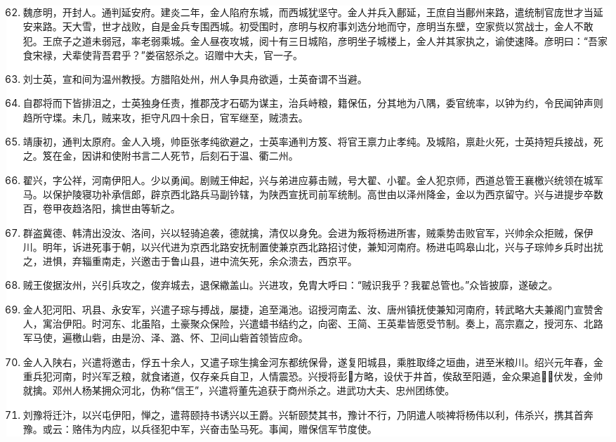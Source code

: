 62. <span id="列传第二百一十一_忠义七-高敏_张吉_景思忠_弟思立_王奇_蒋兴祖_郭浒_朱友恭_附_吴革李翼_阮骏_赵士嶐_士医_士真_士遒_士跂_陈自仁_叔皎_叔凭训之_聿之陈淬_黄友_郝仲连_刘惟辅_高子孺_韩青附_牛皓_魏彦明_刘士英_翟兴弟进_朱跸_朱良_方允武_龚楫_李亘_凌唐佐_杨粹中_强霓康杰_李伸郭僎_郭赞_王迸_吴从龙_司马梦求_林空斋_黄介_孙益_王仙_吴楚材李成大_陶居仁-62"></span>
魏彦明，开封人。通判延安府。建炎二年，金人陷府东城，而西城犹坚守。金人并兵入鄜延，王庶自当鄜州来路，遣统制官庞世才当延安来路。天大雪，世才战败，自是金兵专围西城。初受围时，彦明与权府事刘选分地而守，彦明当东壁，空家赀以赏战士，金人不敢犯。王庶子之道未弱冠，率老弱乘城。金人昼夜攻城，阅十有三日城陷，彦明坐子城楼上，金人并其家执之，谕使速降。彦明曰：“吾家食宋禄，犬辈使背吾君乎？”娄宿怒杀之。诏赠中大夫，官一子。

63. <span id="列传第二百一十一_忠义七-高敏_张吉_景思忠_弟思立_王奇_蒋兴祖_郭浒_朱友恭_附_吴革李翼_阮骏_赵士嶐_士医_士真_士遒_士跂_陈自仁_叔皎_叔凭训之_聿之陈淬_黄友_郝仲连_刘惟辅_高子孺_韩青附_牛皓_魏彦明_刘士英_翟兴弟进_朱跸_朱良_方允武_龚楫_李亘_凌唐佐_杨粹中_强霓康杰_李伸郭僎_郭赞_王迸_吴从龙_司马梦求_林空斋_黄介_孙益_王仙_吴楚材李成大_陶居仁-63"></span>
刘士英，宣和间为温州教授。方腊陷处州，州人争具舟欲遁，士英奋谓不当避。

64. <span id="列传第二百一十一_忠义七-高敏_张吉_景思忠_弟思立_王奇_蒋兴祖_郭浒_朱友恭_附_吴革李翼_阮骏_赵士嶐_士医_士真_士遒_士跂_陈自仁_叔皎_叔凭训之_聿之陈淬_黄友_郝仲连_刘惟辅_高子孺_韩青附_牛皓_魏彦明_刘士英_翟兴弟进_朱跸_朱良_方允武_龚楫_李亘_凌唐佐_杨粹中_强霓康杰_李伸郭僎_郭赞_王迸_吴从龙_司马梦求_林空斋_黄介_孙益_王仙_吴楚材李成大_陶居仁-64"></span>
自郡将而下皆排沮之，士英独身任责，推郡茂才石砺为谋主，治兵峙粮，籍保伍，分其地为八隅，委官统率，以钟为约，令民闻钟声则趋所守堞。未几，贼来攻，拒守凡四十余日，官军继至，贼溃去。

65. <span id="列传第二百一十一_忠义七-高敏_张吉_景思忠_弟思立_王奇_蒋兴祖_郭浒_朱友恭_附_吴革李翼_阮骏_赵士嶐_士医_士真_士遒_士跂_陈自仁_叔皎_叔凭训之_聿之陈淬_黄友_郝仲连_刘惟辅_高子孺_韩青附_牛皓_魏彦明_刘士英_翟兴弟进_朱跸_朱良_方允武_龚楫_李亘_凌唐佐_杨粹中_强霓康杰_李伸郭僎_郭赞_王迸_吴从龙_司马梦求_林空斋_黄介_孙益_王仙_吴楚材李成大_陶居仁-65"></span>
靖康初，通判太原府。金人入境，帅臣张孝纯欲避之，士英率通判方笈、将官王禀力止孝纯。及城陷，禀赴火死，士英持短兵接战，死之。笈在金，因讲和使附书言二人死节，后刻石于温、衢二州。

66. <span id="列传第二百一十一_忠义七-高敏_张吉_景思忠_弟思立_王奇_蒋兴祖_郭浒_朱友恭_附_吴革李翼_阮骏_赵士嶐_士医_士真_士遒_士跂_陈自仁_叔皎_叔凭训之_聿之陈淬_黄友_郝仲连_刘惟辅_高子孺_韩青附_牛皓_魏彦明_刘士英_翟兴弟进_朱跸_朱良_方允武_龚楫_李亘_凌唐佐_杨粹中_强霓康杰_李伸郭僎_郭赞_王迸_吴从龙_司马梦求_林空斋_黄介_孙益_王仙_吴楚材李成大_陶居仁-66"></span>
翟兴，字公祥，河南伊阳人。少以勇闻。剧贼王伸起，兴与弟进应募击贼，号大翟、小翟。金人犯京师，西道总管王襄檄兴统领在城军马。以保护陵寝功补承信郎，辟京西北路兵马副钤辖，为陕西宣抚司前军统制。高世由以泽州降金，金以为西京留守。兴与进提步卒数百，卷甲夜趋洛阳，擒世由等斩之。

67. <span id="列传第二百一十一_忠义七-高敏_张吉_景思忠_弟思立_王奇_蒋兴祖_郭浒_朱友恭_附_吴革李翼_阮骏_赵士嶐_士医_士真_士遒_士跂_陈自仁_叔皎_叔凭训之_聿之陈淬_黄友_郝仲连_刘惟辅_高子孺_韩青附_牛皓_魏彦明_刘士英_翟兴弟进_朱跸_朱良_方允武_龚楫_李亘_凌唐佐_杨粹中_强霓康杰_李伸郭僎_郭赞_王迸_吴从龙_司马梦求_林空斋_黄介_孙益_王仙_吴楚材李成大_陶居仁-67"></span>
群盗冀德、韩清出没汝、洛间，兴以轻骑追袭，德就擒，清仅以身免。会进为叛将杨进所害，贼乘势击败官军，兴帅余众拒贼，保伊川。明年，诉进死事于朝，以兴代进为京西北路安抚制置使兼京西北路招讨使，兼知河南府。杨进屯鸣皋山北，兴与子琮帅乡兵时出扰之，进惧，弃辎重南走，兴邀击于鲁山县，进中流矢死，余众溃去，西京平。

68. <span id="列传第二百一十一_忠义七-高敏_张吉_景思忠_弟思立_王奇_蒋兴祖_郭浒_朱友恭_附_吴革李翼_阮骏_赵士嶐_士医_士真_士遒_士跂_陈自仁_叔皎_叔凭训之_聿之陈淬_黄友_郝仲连_刘惟辅_高子孺_韩青附_牛皓_魏彦明_刘士英_翟兴弟进_朱跸_朱良_方允武_龚楫_李亘_凌唐佐_杨粹中_强霓康杰_李伸郭僎_郭赞_王迸_吴从龙_司马梦求_林空斋_黄介_孙益_王仙_吴楚材李成大_陶居仁-68"></span>
贼王俊据汝州，兴引兵攻之，俊弃城去，退保繖盖山。兴进攻，免胄大呼曰：“贼识我乎？我翟总管也。”众皆披靡，遂破之。

69. <span id="列传第二百一十一_忠义七-高敏_张吉_景思忠_弟思立_王奇_蒋兴祖_郭浒_朱友恭_附_吴革李翼_阮骏_赵士嶐_士医_士真_士遒_士跂_陈自仁_叔皎_叔凭训之_聿之陈淬_黄友_郝仲连_刘惟辅_高子孺_韩青附_牛皓_魏彦明_刘士英_翟兴弟进_朱跸_朱良_方允武_龚楫_李亘_凌唐佐_杨粹中_强霓康杰_李伸郭僎_郭赞_王迸_吴从龙_司马梦求_林空斋_黄介_孙益_王仙_吴楚材李成大_陶居仁-69"></span>
金人犯河阳、巩县、永安军，兴遣子琮与搏战，屡捷，追至渑池。诏授河南孟、汝、唐州镇抚使兼知河南府，转武略大夫兼阁门宣赞舍人，寓治伊阳。时河东、北虽陷，土豪聚众保险，兴遣蜡书结约之，向密、王简、王英辈皆愿受节制。奏上，高宗嘉之，授河东、北路军马使，遍檄山砦，由是汾、泽、潞、怀、卫间山砦首领皆应命。

70. <span id="列传第二百一十一_忠义七-高敏_张吉_景思忠_弟思立_王奇_蒋兴祖_郭浒_朱友恭_附_吴革李翼_阮骏_赵士嶐_士医_士真_士遒_士跂_陈自仁_叔皎_叔凭训之_聿之陈淬_黄友_郝仲连_刘惟辅_高子孺_韩青附_牛皓_魏彦明_刘士英_翟兴弟进_朱跸_朱良_方允武_龚楫_李亘_凌唐佐_杨粹中_强霓康杰_李伸郭僎_郭赞_王迸_吴从龙_司马梦求_林空斋_黄介_孙益_王仙_吴楚材李成大_陶居仁-70"></span>
金人入陕右，兴遣将邀击，俘五十余人，又遣子琮生擒金河东都统保骨，遂复阳城县，乘胜取绛之垣曲，进至米粮川。绍兴元年春，金重兵犯河南，时兴军乏粮，就食诸道，仅存亲兵自卫，人情震恐。兴授将彭方略，设伏于井首，俟敌至阳遁，金众果追，伏发，金帅就擒。邓州人杨某拥众河北，伪称“信王”，兴遣将董先追获于商州杀之。进武功大夫、忠州团练使。

71. <span id="列传第二百一十一_忠义七-高敏_张吉_景思忠_弟思立_王奇_蒋兴祖_郭浒_朱友恭_附_吴革李翼_阮骏_赵士嶐_士医_士真_士遒_士跂_陈自仁_叔皎_叔凭训之_聿之陈淬_黄友_郝仲连_刘惟辅_高子孺_韩青附_牛皓_魏彦明_刘士英_翟兴弟进_朱跸_朱良_方允武_龚楫_李亘_凌唐佐_杨粹中_强霓康杰_李伸郭僎_郭赞_王迸_吴从龙_司马梦求_林空斋_黄介_孙益_王仙_吴楚材李成大_陶居仁-71"></span>
刘豫将迁汴，以兴屯伊阳，惮之，遣蒋颐持书诱兴以王爵。兴斩颐焚其书，豫计不行，乃阴遣人啖裨将杨伟以利，伟杀兴，携其首奔豫。或云：赂伟为内应，以兵径犯中军，兴奋击坠马死。事闻，赠保信军节度使。
